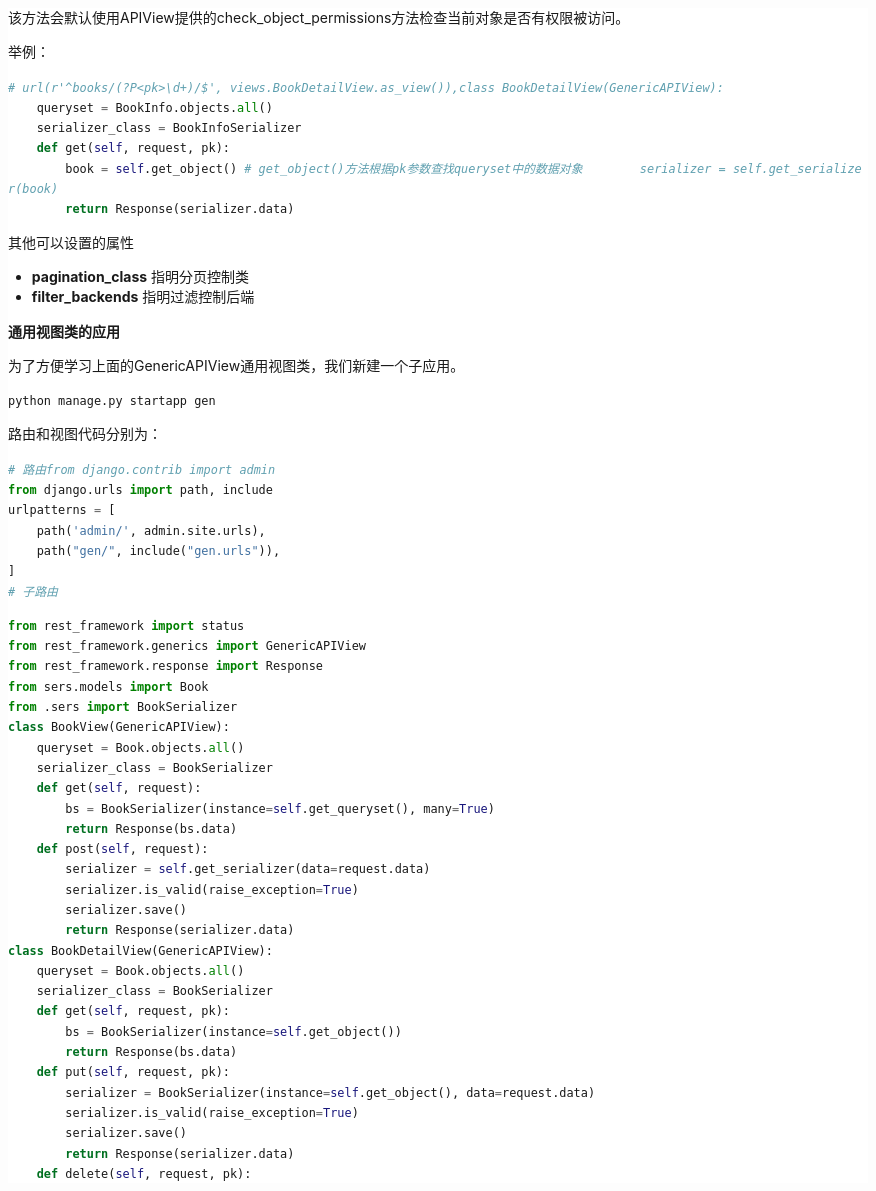 该方法会默认使用APIView提供的check_object_permissions方法检查当前对象是否有权限被访问。

举例：

```python
# url(r'^books/(?P<pk>\d+)/$', views.BookDetailView.as_view()),class BookDetailView(GenericAPIView):
    queryset = BookInfo.objects.all()
    serializer_class = BookInfoSerializer
    def get(self, request, pk):
        book = self.get_object() # get_object()方法根据pk参数查找queryset中的数据对象        serializer = self.get_serializer(book)
        return Response(serializer.data)
```

其他可以设置的属性

- **pagination_class** 指明分页控制类
- **filter_backends** 指明过滤控制后端

**通用视图类的应用**

为了方便学习上面的GenericAPIView通用视图类，我们新建一个子应用。

```python
python manage.py startapp gen
```

路由和视图代码分别为：

```python
# 路由from django.contrib import admin
from django.urls import path, include
urlpatterns = [
    path('admin/', admin.site.urls),
    path("gen/", include("gen.urls")),
]
# 子路由
```

```python
from rest_framework import status
from rest_framework.generics import GenericAPIView
from rest_framework.response import Response
from sers.models import Book
from .sers import BookSerializer
class BookView(GenericAPIView):
    queryset = Book.objects.all()
    serializer_class = BookSerializer
    def get(self, request):
        bs = BookSerializer(instance=self.get_queryset(), many=True)
        return Response(bs.data)
    def post(self, request):
        serializer = self.get_serializer(data=request.data)
        serializer.is_valid(raise_exception=True)
        serializer.save()
        return Response(serializer.data)
class BookDetailView(GenericAPIView):
    queryset = Book.objects.all()
    serializer_class = BookSerializer
    def get(self, request, pk):
        bs = BookSerializer(instance=self.get_object())
        return Response(bs.data)
    def put(self, request, pk):
        serializer = BookSerializer(instance=self.get_object(), data=request.data)
        serializer.is_valid(raise_exception=True)
        serializer.save()
        return Response(serializer.data)
    def delete(self, request, pk):
```
